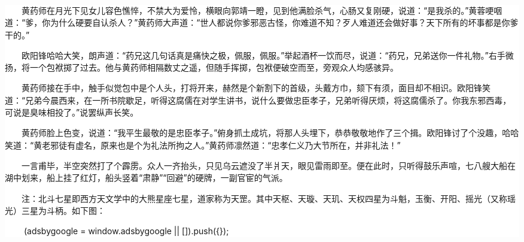 　　黄药师在月光下见女儿容色憔悴，不禁大为爱怜，横眼向郭靖一瞪，见到他满脸杀气，心肠又复刚硬，说道：“是我杀的。”黄蓉哽咽道：“爹，你为什么硬要自认杀人？”黄药师大声道：“世人都说你爹邪恶古怪，你难道不知？歹人难道还会做好事？天下所有的坏事都是你爹干的。”

　　欧阳锋哈哈大笑，朗声道：“药兄这几句话真是痛快之极，佩服，佩服。”举起酒杯一饮而尽，说道：“药兄，兄弟送你一件礼物。”右手微扬，将一个包袱掷了过去。他与黄药师相隔数丈之遥，但随手挥掷，包袱便破空而至，旁观众人均感骇异。

　　黄药师接在手中，触手似觉包中是个人头，打将开来，赫然是个新割下的首级，头戴方巾，颏下有须，面目却不相识。欧阳锋笑道：“兄弟今晨西来，在一所书院歇足，听得这腐儒在对学生讲书，说什么要做忠臣孝子，兄弟听得厌烦，将这腐儒杀了。你我东邪西毒，可说是臭味相投了。”说罢纵声长笑。

　　黄药师脸上色变，说道：“我平生最敬的是忠臣孝子。”俯身抓土成坑，将那人头埋下，恭恭敬敬地作了三个揖。欧阳锋讨了个没趣，哈哈笑道：“黄老邪徒有虚名，原来也是个为礼法所拘之人。”黄药师凛然道：“忠孝仁义乃大节所在，并非礼法！”

　　一言甫毕，半空突然打了个霹雳。众人一齐抬头，只见乌云遮没了半爿天，眼见雷雨即至。便在此时，只听得鼓乐声喧，七八艘大船在湖中划来，船上挂了红灯，船头竖着“肃静”“回避”的硬牌，一副官宦的气派。

　　注：北斗七星即西方天文学中的大熊星座七星，道家称为天罡。其中天枢、天璇、天玑、天权四星为斗魁，玉衡、开阳、摇光（又称瑶光）三星为斗柄。如下图：

　　&#13; (adsbygoogle = window.adsbygoogle || []).push({});&#13;